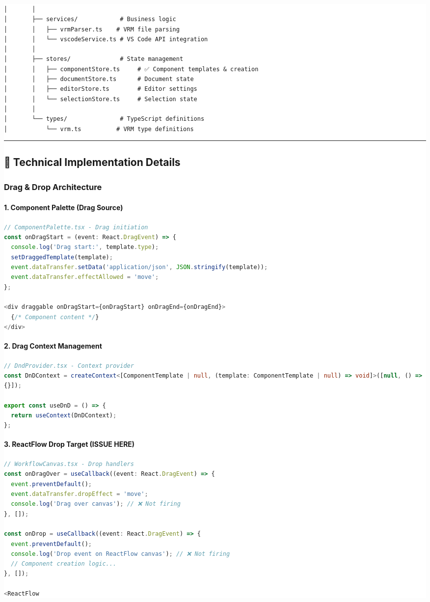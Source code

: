 ```
│       │
│       ├── services/            # Business logic
│       │   ├── vrmParser.ts    # VRM file parsing
│       │   └── vscodeService.ts # VS Code API integration
│       │
│       ├── stores/              # State management
│       │   ├── componentStore.ts     # ✅ Component templates & creation
│       │   ├── documentStore.ts      # Document state
│       │   ├── editorStore.ts        # Editor settings
│       │   └── selectionStore.ts     # Selection state
│       │
│       └── types/               # TypeScript definitions
│           └── vrm.ts          # VRM type definitions
```

---

## 🔧 Technical Implementation Details

### **Drag & Drop Architecture**

#### **1. Component Palette (Drag Source)**
```typescript
// ComponentPalette.tsx - Drag initiation
const onDragStart = (event: React.DragEvent) => {
  console.log('Drag start:', template.type);
  setDraggedTemplate(template);
  event.dataTransfer.setData('application/json', JSON.stringify(template));
  event.dataTransfer.effectAllowed = 'move';
};

<div draggable onDragStart={onDragStart} onDragEnd={onDragEnd}>
  {/* Component content */}
</div>
```

#### **2. Drag Context Management**
```typescript
// DndProvider.tsx - Context provider
const DnDContext = createContext<[ComponentTemplate | null, (template: ComponentTemplate | null) => void]>([null, () => {}]);

export const useDnD = () => {
  return useContext(DnDContext);
};
```

#### **3. ReactFlow Drop Target (ISSUE HERE)**
```typescript
// WorkflowCanvas.tsx - Drop handlers
const onDragOver = useCallback((event: React.DragEvent) => {
  event.preventDefault();
  event.dataTransfer.dropEffect = 'move';
  console.log('Drag over canvas'); // ❌ Not firing
}, []);

const onDrop = useCallback((event: React.DragEvent) => {
  event.preventDefault();
  console.log('Drop event on ReactFlow canvas'); // ❌ Not firing
  // Component creation logic...
}, []);

<ReactFlow
```